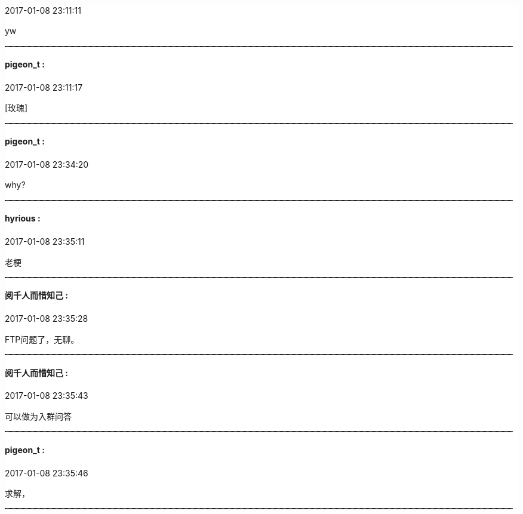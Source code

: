 <span class="article-duration">2017-01-08 23:11:11</span>

yw

<hr style="border-top: 1px dotted grey;width:99%"/>



#### pigeon_t :

<span class="article-duration">2017-01-08 23:11:17</span>

[玫瑰]

<hr style="border-top: 1px dotted grey;width:99%"/>



#### pigeon_t :

<span class="article-duration">2017-01-08 23:34:20</span>

why?

<hr style="border-top: 1px dotted grey;width:99%"/>



#### hyrious :

<span class="article-duration">2017-01-08 23:35:11</span>

老梗

<hr style="border-top: 1px dotted grey;width:99%"/>



#### 阅千人而惜知己 :

<span class="article-duration">2017-01-08 23:35:28</span>

FTP问题了，无聊。

<hr style="border-top: 1px dotted grey;width:99%"/>



#### 阅千人而惜知己 :

<span class="article-duration">2017-01-08 23:35:43</span>

可以做为入群问答

<hr style="border-top: 1px dotted grey;width:99%"/>



#### pigeon_t :

<span class="article-duration">2017-01-08 23:35:46</span>

求解，

<hr style="border-top: 1px dotted grey;width:99%"/>
